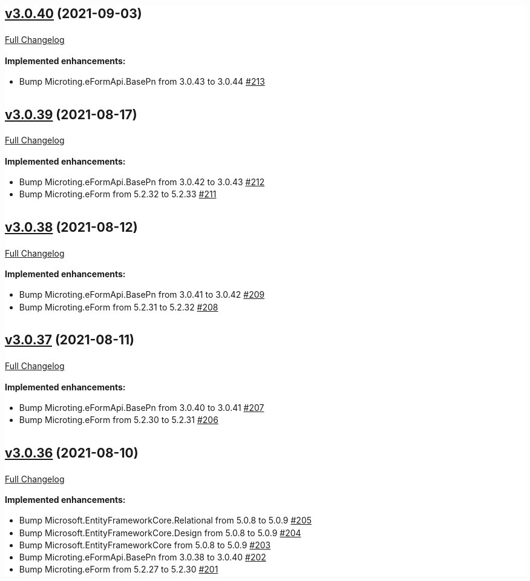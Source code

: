 ## [v3.0.40](https://github.com/microting/eform-basecustomer-base/tree/v3.0.40) (2021-09-03)

[Full Changelog](https://github.com/microting/eform-basecustomer-base/compare/v3.0.39...v3.0.40)

**Implemented enhancements:**

- Bump Microting.eFormApi.BasePn from 3.0.43 to 3.0.44 [\#213](https://github.com/microting/eform-basecustomer-base/issues/213)

## [v3.0.39](https://github.com/microting/eform-basecustomer-base/tree/v3.0.39) (2021-08-17)

[Full Changelog](https://github.com/microting/eform-basecustomer-base/compare/v3.0.38...v3.0.39)

**Implemented enhancements:**

- Bump Microting.eFormApi.BasePn from 3.0.42 to 3.0.43 [\#212](https://github.com/microting/eform-basecustomer-base/issues/212)
- Bump Microting.eForm from 5.2.32 to 5.2.33 [\#211](https://github.com/microting/eform-basecustomer-base/issues/211)

## [v3.0.38](https://github.com/microting/eform-basecustomer-base/tree/v3.0.38) (2021-08-12)

[Full Changelog](https://github.com/microting/eform-basecustomer-base/compare/v3.0.37...v3.0.38)

**Implemented enhancements:**

- Bump Microting.eFormApi.BasePn from 3.0.41 to 3.0.42 [\#209](https://github.com/microting/eform-basecustomer-base/issues/209)
- Bump Microting.eForm from 5.2.31 to 5.2.32 [\#208](https://github.com/microting/eform-basecustomer-base/issues/208)

## [v3.0.37](https://github.com/microting/eform-basecustomer-base/tree/v3.0.37) (2021-08-11)

[Full Changelog](https://github.com/microting/eform-basecustomer-base/compare/v3.0.36...v3.0.37)

**Implemented enhancements:**

- Bump Microting.eFormApi.BasePn from 3.0.40 to 3.0.41 [\#207](https://github.com/microting/eform-basecustomer-base/issues/207)
- Bump Microting.eForm from 5.2.30 to 5.2.31 [\#206](https://github.com/microting/eform-basecustomer-base/issues/206)

## [v3.0.36](https://github.com/microting/eform-basecustomer-base/tree/v3.0.36) (2021-08-10)

[Full Changelog](https://github.com/microting/eform-basecustomer-base/compare/v3.0.35...v3.0.36)

**Implemented enhancements:**

- Bump Microsoft.EntityFrameworkCore.Relational from 5.0.8 to 5.0.9 [\#205](https://github.com/microting/eform-basecustomer-base/issues/205)
- Bump Microsoft.EntityFrameworkCore.Design from 5.0.8 to 5.0.9 [\#204](https://github.com/microting/eform-basecustomer-base/issues/204)
- Bump Microsoft.EntityFrameworkCore from 5.0.8 to 5.0.9 [\#203](https://github.com/microting/eform-basecustomer-base/issues/203)
- Bump Microting.eFormApi.BasePn from 3.0.38 to 3.0.40 [\#202](https://github.com/microting/eform-basecustomer-base/issues/202)
- Bump Microting.eForm from 5.2.27 to 5.2.30 [\#201](https://github.com/microting/eform-basecustomer-base/issues/201)
